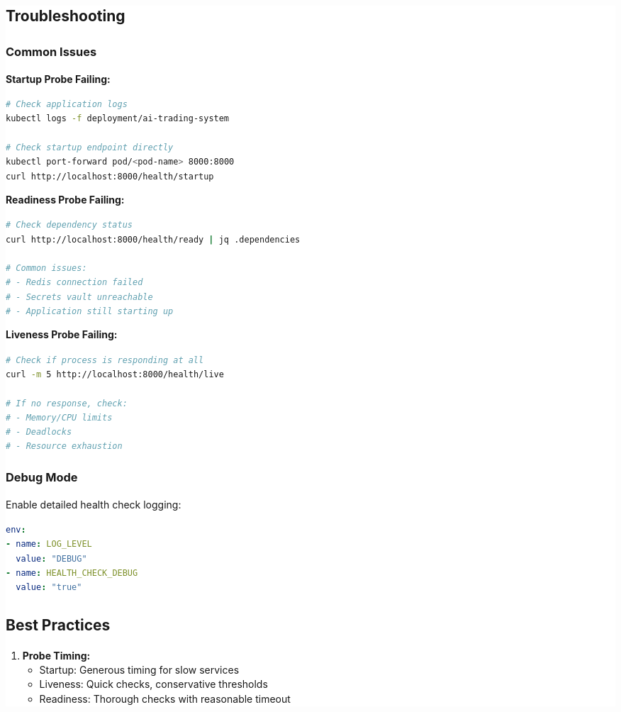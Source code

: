 ## Troubleshooting

### Common Issues

**Startup Probe Failing:**
```bash
# Check application logs
kubectl logs -f deployment/ai-trading-system

# Check startup endpoint directly
kubectl port-forward pod/<pod-name> 8000:8000
curl http://localhost:8000/health/startup
```

**Readiness Probe Failing:**
```bash
# Check dependency status
curl http://localhost:8000/health/ready | jq .dependencies

# Common issues:
# - Redis connection failed
# - Secrets vault unreachable
# - Application still starting up
```

**Liveness Probe Failing:**
```bash
# Check if process is responding at all
curl -m 5 http://localhost:8000/health/live

# If no response, check:
# - Memory/CPU limits
# - Deadlocks
# - Resource exhaustion
```

### Debug Mode

Enable detailed health check logging:

```yaml
env:
- name: LOG_LEVEL
  value: "DEBUG"
- name: HEALTH_CHECK_DEBUG
  value: "true"
```

## Best Practices

1. **Probe Timing:**
   - Startup: Generous timing for slow services
   - Liveness: Quick checks, conservative thresholds
   - Readiness: Thorough checks with reasonable timeout
